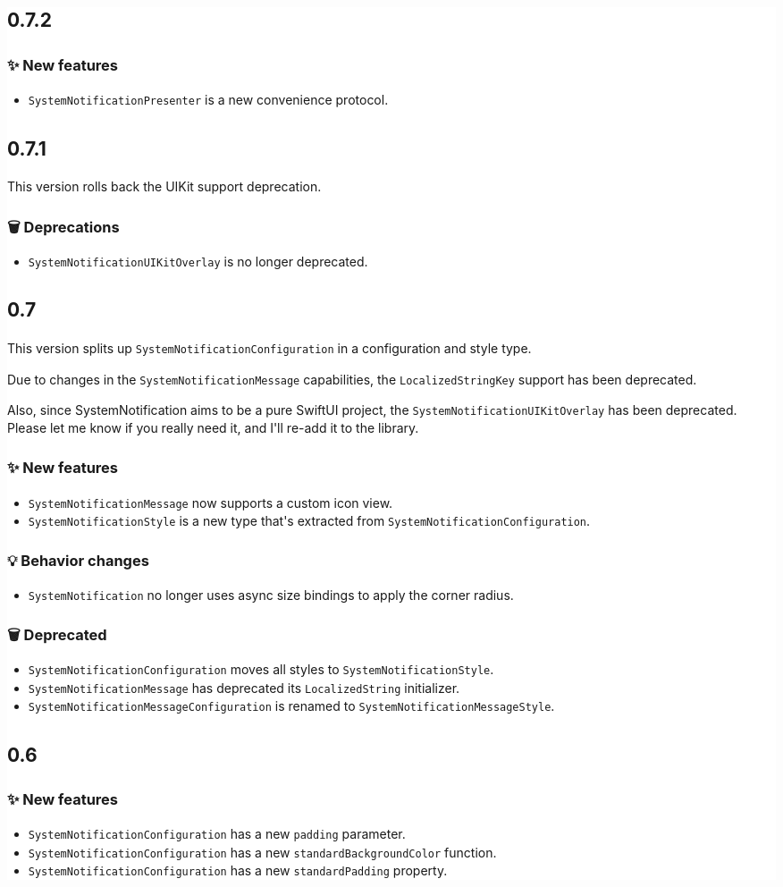 

## 0.7.2

### ✨ New features

* `SystemNotificationPresenter` is a new convenience protocol.



## 0.7.1

This version rolls back the UIKit support deprecation.

### 🗑 Deprecations

* `SystemNotificationUIKitOverlay` is no longer deprecated.



## 0.7

This version splits up `SystemNotificationConfiguration` in a configuration and style type.

Due to changes in the `SystemNotificationMessage` capabilities, the `LocalizedStringKey` support has been deprecated.

Also, since SystemNotification aims to be a pure SwiftUI project, the `SystemNotificationUIKitOverlay` has been deprecated. Please let me know if you really need it, and I'll re-add it to the library.

### ✨ New features

* `SystemNotificationMessage` now supports a custom icon view.
* `SystemNotificationStyle` is a new type that's extracted from `SystemNotificationConfiguration`.

### 💡 Behavior changes

* `SystemNotification` no longer uses async size bindings to apply the corner radius.

### 🗑 Deprecated

* `SystemNotificationConfiguration` moves all styles to `SystemNotificationStyle`.
* `SystemNotificationMessage` has deprecated its `LocalizedString` initializer.
* `SystemNotificationMessageConfiguration` is renamed to `SystemNotificationMessageStyle`.



## 0.6

### ✨ New features

* `SystemNotificationConfiguration` has a new `padding` parameter.
* `SystemNotificationConfiguration` has a new `standardBackgroundColor` function.
* `SystemNotificationConfiguration` has a new `standardPadding` property.
